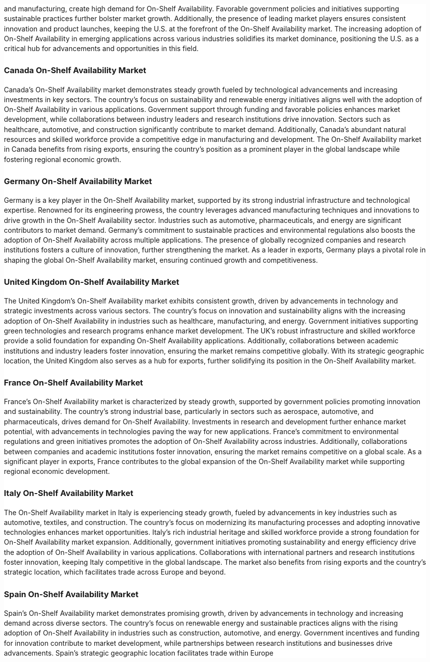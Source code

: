 and manufacturing, create high demand for On-Shelf Availability. Favorable government policies and initiatives supporting sustainable practices further bolster market growth. Additionally, the presence of leading market players ensures consistent innovation and product launches, keeping the U.S. at the forefront of the On-Shelf Availability market. The increasing adoption of On-Shelf Availability in emerging applications across various industries solidifies its market dominance, positioning the U.S. as a critical hub for advancements and opportunities in this field.</p><h3>Canada On-Shelf Availability Market</h3><p>Canada&rsquo;s On-Shelf Availability market demonstrates steady growth fueled by technological advancements and increasing investments in key sectors. The country&rsquo;s focus on sustainability and renewable energy initiatives aligns well with the adoption of On-Shelf Availability in various applications. Government support through funding and favorable policies enhances market development, while collaborations between industry leaders and research institutions drive innovation. Sectors such as healthcare, automotive, and construction significantly contribute to market demand. Additionally, Canada&rsquo;s abundant natural resources and skilled workforce provide a competitive edge in manufacturing and development. The On-Shelf Availability market in Canada benefits from rising exports, ensuring the country&rsquo;s position as a prominent player in the global landscape while fostering regional economic growth.</p><h3>Germany On-Shelf Availability Market</h3><p>Germany is a key player in the On-Shelf Availability market, supported by its strong industrial infrastructure and technological expertise. Renowned for its engineering prowess, the country leverages advanced manufacturing techniques and innovations to drive growth in the On-Shelf Availability sector. Industries such as automotive, pharmaceuticals, and energy are significant contributors to market demand. Germany&rsquo;s commitment to sustainable practices and environmental regulations also boosts the adoption of On-Shelf Availability across multiple applications. The presence of globally recognized companies and research institutions fosters a culture of innovation, further strengthening the market. As a leader in exports, Germany plays a pivotal role in shaping the global On-Shelf Availability market, ensuring continued growth and competitiveness.</p><h3>United Kingdom On-Shelf Availability Market</h3><p>The United Kingdom&rsquo;s On-Shelf Availability market exhibits consistent growth, driven by advancements in technology and strategic investments across various sectors. The country&rsquo;s focus on innovation and sustainability aligns with the increasing adoption of On-Shelf Availability in industries such as healthcare, manufacturing, and energy. Government initiatives supporting green technologies and research programs enhance market development. The UK&rsquo;s robust infrastructure and skilled workforce provide a solid foundation for expanding On-Shelf Availability applications. Additionally, collaborations between academic institutions and industry leaders foster innovation, ensuring the market remains competitive globally. With its strategic geographic location, the United Kingdom also serves as a hub for exports, further solidifying its position in the On-Shelf Availability market.</p><h3>France On-Shelf Availability Market</h3><p>France&rsquo;s On-Shelf Availability market is characterized by steady growth, supported by government policies promoting innovation and sustainability. The country&rsquo;s strong industrial base, particularly in sectors such as aerospace, automotive, and pharmaceuticals, drives demand for On-Shelf Availability. Investments in research and development further enhance market potential, with advancements in technologies paving the way for new applications. France&rsquo;s commitment to environmental regulations and green initiatives promotes the adoption of On-Shelf Availability across industries. Additionally, collaborations between companies and academic institutions foster innovation, ensuring the market remains competitive on a global scale. As a significant player in exports, France contributes to the global expansion of the On-Shelf Availability market while supporting regional economic development.</p><h3>Italy On-Shelf Availability Market</h3><p>The On-Shelf Availability market in Italy is experiencing steady growth, fueled by advancements in key industries such as automotive, textiles, and construction. The country&rsquo;s focus on modernizing its manufacturing processes and adopting innovative technologies enhances market opportunities. Italy&rsquo;s rich industrial heritage and skilled workforce provide a strong foundation for On-Shelf Availability market expansion. Additionally, government initiatives promoting sustainability and energy efficiency drive the adoption of On-Shelf Availability in various applications. Collaborations with international partners and research institutions foster innovation, keeping Italy competitive in the global landscape. The market also benefits from rising exports and the country&rsquo;s strategic location, which facilitates trade across Europe and beyond.</p><h3>Spain On-Shelf Availability Market</h3><p>Spain&rsquo;s On-Shelf Availability market demonstrates promising growth, driven by advancements in technology and increasing demand across diverse sectors. The country&rsquo;s focus on renewable energy and sustainable practices aligns with the rising adoption of On-Shelf Availability in industries such as construction, automotive, and energy. Government incentives and funding for innovation contribute to market development, while partnerships between research institutions and businesses drive advancements. Spain&rsquo;s strategic geographic location facilitates trade within Europe